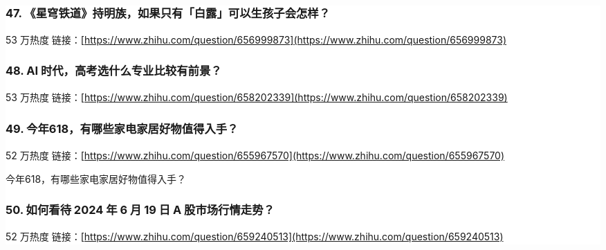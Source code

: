 

### 47. 《星穹铁道》持明族，如果只有「白露」可以生孩子会怎样？
53 万热度 链接：[https://www.zhihu.com/question/656999873](https://www.zhihu.com/question/656999873)



### 48. AI 时代，高考选什么专业比较有前景？
53 万热度 链接：[https://www.zhihu.com/question/658202339](https://www.zhihu.com/question/658202339)



### 49. 今年618，有哪些家电家居好物值得入手？
52 万热度 链接：[https://www.zhihu.com/question/655967570](https://www.zhihu.com/question/655967570)

今年618，有哪些家电家居好物值得入手？

### 50. 如何看待 2024 年 6 月 19 日 A 股市场行情走势？
52 万热度 链接：[https://www.zhihu.com/question/659240513](https://www.zhihu.com/question/659240513)



